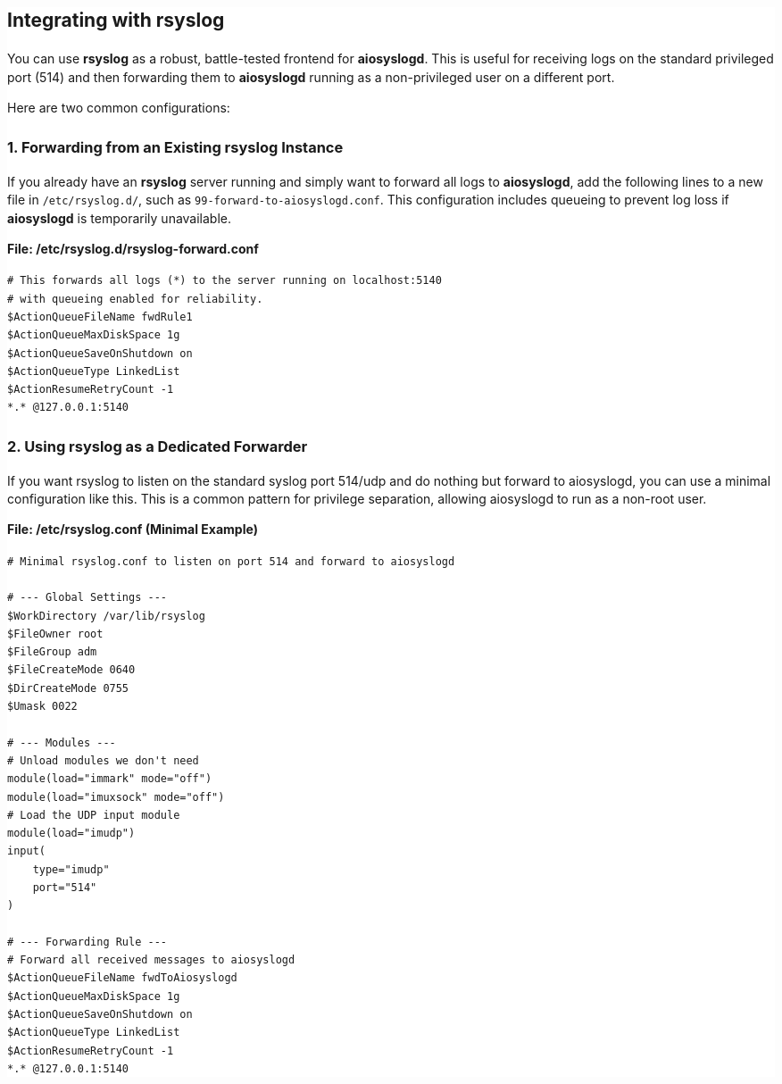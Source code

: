 ## Integrating with rsyslog

You can use **rsyslog** as a robust, battle-tested frontend for **aiosyslogd**. This is useful for receiving logs on the standard privileged port (514) and then forwarding them to **aiosyslogd** running as a non-privileged user on a different port.

Here are two common configurations:

### 1\. Forwarding from an Existing rsyslog Instance

If you already have an **rsyslog** server running and simply want to forward all logs to **aiosyslogd**, add the following lines to a new file in `/etc/rsyslog.d/`, such as `99-forward-to-aiosyslogd.conf`. This configuration includes queueing to prevent log loss if **aiosyslogd** is temporarily unavailable.

**File: /etc/rsyslog.d/rsyslog-forward.conf**

```
# This forwards all logs (*) to the server running on localhost:5140
# with queueing enabled for reliability.
$ActionQueueFileName fwdRule1
$ActionQueueMaxDiskSpace 1g
$ActionQueueSaveOnShutdown on
$ActionQueueType LinkedList
$ActionResumeRetryCount -1
*.* @127.0.0.1:5140
```

### 2\. Using rsyslog as a Dedicated Forwarder

If you want rsyslog to listen on the standard syslog port 514/udp and do nothing but forward to aiosyslogd, you can use a minimal configuration like this. This is a common pattern for privilege separation, allowing aiosyslogd to run as a non-root user.

**File: /etc/rsyslog.conf (Minimal Example)**

```
# Minimal rsyslog.conf to listen on port 514 and forward to aiosyslogd

# --- Global Settings ---
$WorkDirectory /var/lib/rsyslog
$FileOwner root
$FileGroup adm
$FileCreateMode 0640
$DirCreateMode 0755
$Umask 0022

# --- Modules ---
# Unload modules we don't need
module(load="immark" mode="off")
module(load="imuxsock" mode="off")
# Load the UDP input module
module(load="imudp")
input(
    type="imudp"
    port="514"
)

# --- Forwarding Rule ---
# Forward all received messages to aiosyslogd
$ActionQueueFileName fwdToAiosyslogd
$ActionQueueMaxDiskSpace 1g
$ActionQueueSaveOnShutdown on
$ActionQueueType LinkedList
$ActionResumeRetryCount -1
*.* @127.0.0.1:5140
```